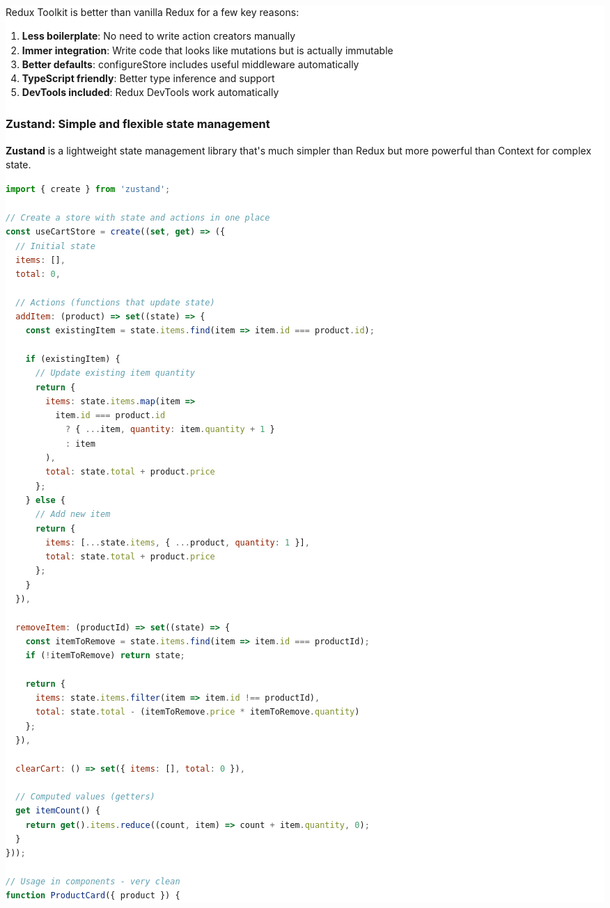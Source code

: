 Redux Toolkit is better than vanilla Redux for a few key reasons:

1. **Less boilerplate**: No need to write action creators manually
2. **Immer integration**: Write code that looks like mutations but is actually immutable
3. **Better defaults**: configureStore includes useful middleware automatically
4. **TypeScript friendly**: Better type inference and support
5. **DevTools included**: Redux DevTools work automatically

### Zustand: Simple and flexible state management

**Zustand** is a lightweight state management library that's much simpler than Redux but more powerful than Context for complex state.

```jsx :collapsed-lines
import { create } from 'zustand';

// Create a store with state and actions in one place
const useCartStore = create((set, get) => ({
  // Initial state
  items: [],
  total: 0,

  // Actions (functions that update state)
  addItem: (product) => set((state) => {
    const existingItem = state.items.find(item => item.id === product.id);

    if (existingItem) {
      // Update existing item quantity
      return {
        items: state.items.map(item =>
          item.id === product.id 
            ? { ...item, quantity: item.quantity + 1 }
            : item
        ),
        total: state.total + product.price
      };
    } else {
      // Add new item
      return {
        items: [...state.items, { ...product, quantity: 1 }],
        total: state.total + product.price
      };
    }
  }),

  removeItem: (productId) => set((state) => {
    const itemToRemove = state.items.find(item => item.id === productId);
    if (!itemToRemove) return state;

    return {
      items: state.items.filter(item => item.id !== productId),
      total: state.total - (itemToRemove.price * itemToRemove.quantity)
    };
  }),

  clearCart: () => set({ items: [], total: 0 }),

  // Computed values (getters)
  get itemCount() {
    return get().items.reduce((count, item) => count + item.quantity, 0);
  }
}));

// Usage in components - very clean
function ProductCard({ product }) {
```